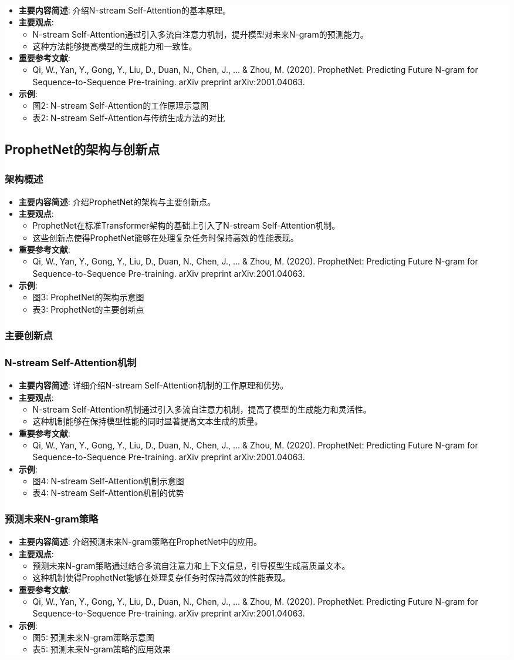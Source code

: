 - **主要内容简述**: 介绍N-stream Self-Attention的基本原理。
- **主要观点**:
  - N-stream Self-Attention通过引入多流自注意力机制，提升模型对未来N-gram的预测能力。
  - 这种方法能够提高模型的生成能力和一致性。
- **重要参考文献**:
  - Qi, W., Yan, Y., Gong, Y., Liu, D., Duan, N., Chen, J., ... & Zhou, M. (2020). ProphetNet: Predicting Future N-gram for Sequence-to-Sequence Pre-training. arXiv preprint arXiv:2001.04063.
- **示例**:
  - 图2: N-stream Self-Attention的工作原理示意图
  - 表2: N-stream Self-Attention与传统生成方法的对比

## ProphetNet的架构与创新点

### 架构概述

- **主要内容简述**: 介绍ProphetNet的架构与主要创新点。
- **主要观点**:
  - ProphetNet在标准Transformer架构的基础上引入了N-stream Self-Attention机制。
  - 这些创新点使得ProphetNet能够在处理复杂任务时保持高效的性能表现。
- **重要参考文献**:
  - Qi, W., Yan, Y., Gong, Y., Liu, D., Duan, N., Chen, J., ... & Zhou, M. (2020). ProphetNet: Predicting Future N-gram for Sequence-to-Sequence Pre-training. arXiv preprint arXiv:2001.04063.
- **示例**:
  - 图3: ProphetNet的架构示意图
  - 表3: ProphetNet的主要创新点

### 主要创新点

### N-stream Self-Attention机制

- **主要内容简述**: 详细介绍N-stream Self-Attention机制的工作原理和优势。
- **主要观点**:
  - N-stream Self-Attention机制通过引入多流自注意力机制，提高了模型的生成能力和灵活性。
  - 这种机制能够在保持模型性能的同时显著提高文本生成的质量。
- **重要参考文献**:
  - Qi, W., Yan, Y., Gong, Y., Liu, D., Duan, N., Chen, J., ... & Zhou, M. (2020). ProphetNet: Predicting Future N-gram for Sequence-to-Sequence Pre-training. arXiv preprint arXiv:2001.04063.
- **示例**:
  - 图4: N-stream Self-Attention机制示意图
  - 表4: N-stream Self-Attention机制的优势

### 预测未来N-gram策略

- **主要内容简述**: 介绍预测未来N-gram策略在ProphetNet中的应用。
- **主要观点**:
  - 预测未来N-gram策略通过结合多流自注意力和上下文信息，引导模型生成高质量文本。
  - 这种机制使得ProphetNet能够在处理复杂任务时保持高效的性能表现。
- **重要参考文献**:
  - Qi, W., Yan, Y., Gong, Y., Liu, D., Duan, N., Chen, J., ... & Zhou, M. (2020). ProphetNet: Predicting Future N-gram for Sequence-to-Sequence Pre-training. arXiv preprint arXiv:2001.04063.
- **示例**:
  - 图5: 预测未来N-gram策略示意图
  - 表5: 预测未来N-gram策略的应用效果
